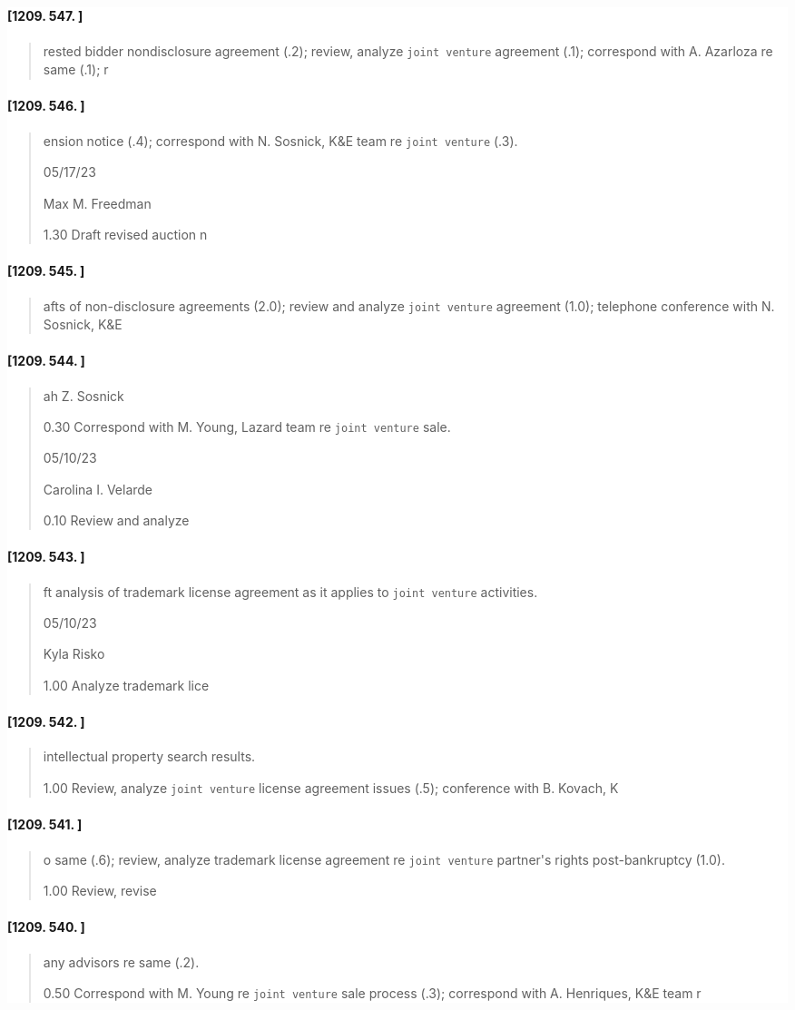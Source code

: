 #### [1209. 547. ]
> rested bidder nondisclosure agreement \(.2\); review, analyze `joint venture` agreement \(.1\); correspond with A. Azarloza re same \(.1\); r

#### [1209. 546. ]
> ension notice \(.4\); correspond with N. Sosnick, K&E team re `joint venture` \(.3\).
> 
> 05/17/23
> 
> Max M. Freedman
> 
> 1.30 Draft revised auction n

#### [1209. 545. ]
> afts of non-disclosure agreements \(2.0\); review and analyze `joint venture` agreement \(1.0\); telephone conference with N. Sosnick, K&E

#### [1209. 544. ]
> ah Z. Sosnick
> 
> 0.30 Correspond with M. Young, Lazard team re `joint venture` sale.
> 
> 05/10/23
> 
> Carolina I. Velarde
> 
> 0.10 Review and analyze

#### [1209. 543. ]
> ft analysis of trademark license agreement as it applies to `joint venture` activities.
> 
> 05/10/23
> 
> Kyla Risko
> 
> 1.00 Analyze trademark lice

#### [1209. 542. ]
>  intellectual property search results.
> 
> 1.00 Review, analyze `joint venture` license agreement issues \(.5\); conference with B. Kovach, K

#### [1209. 541. ]
> o same \(.6\); review, analyze trademark license agreement re `joint venture` partner's rights post-bankruptcy \(1.0\).
> 
> 1.00 Review, revise

#### [1209. 540. ]
> any advisors re same \(.2\).
> 
> 0.50 Correspond with M. Young re `joint venture` sale process \(.3\); correspond with A. Henriques, K&E team r
